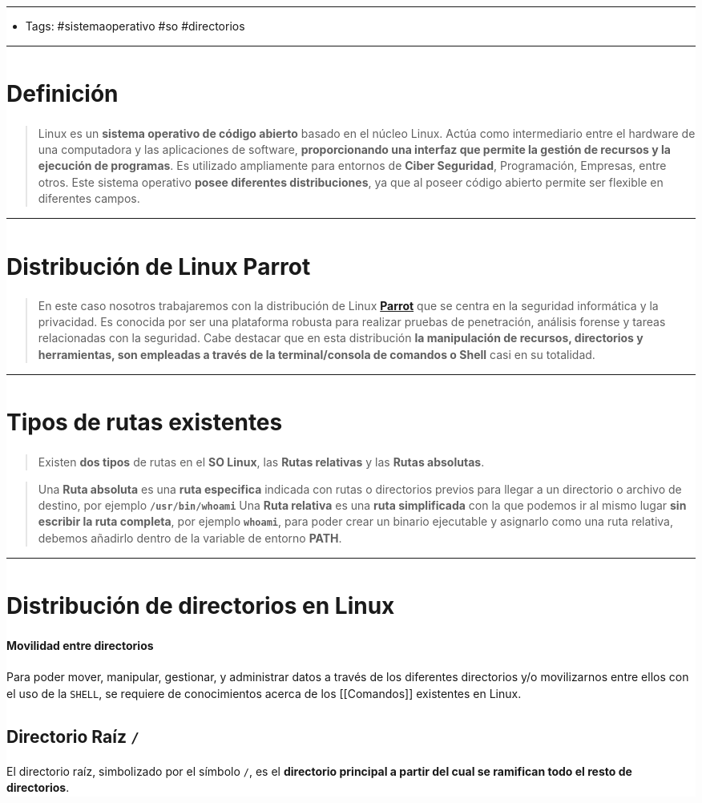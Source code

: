 -----------------
- Tags: #sistemaoperativo #so #directorios 
--------------
# Definición

>Linux es un **sistema operativo de código abierto** basado en el núcleo Linux. Actúa como intermediario entre el hardware de una computadora y las aplicaciones de software, **proporcionando una interfaz que permite la gestión de recursos y la ejecución de programas**. Es utilizado ampliamente para entornos de **Ciber Seguridad**, Programación, Empresas, entre otros.
>Este sistema operativo **posee diferentes distribuciones**, ya que al poseer código abierto permite ser flexible en diferentes campos.

-----------
# Distribución de Linux Parrot

> En este caso nosotros trabajaremos con la distribución de Linux **[Parrot](https://www.parrotsec.org/)** que se centra en la seguridad informática y la privacidad. Es conocida por ser una plataforma robusta para realizar pruebas de penetración, análisis forense y tareas relacionadas con la seguridad.
> Cabe destacar que en esta distribución **la manipulación de recursos, directorios y herramientas, son empleadas a través de la terminal/consola de comandos o Shell** casi en su totalidad.

----------------
# Tipos de rutas existentes

> Existen **dos tipos** de rutas en el **SO Linux**, las **Rutas relativas** y las **Rutas absolutas**.

>Una **Ruta absoluta** es una **ruta especifica** indicada con rutas o directorios previos para llegar a un directorio o archivo de destino, por ejemplo **``/usr/bin/whoami``**
>Una **Ruta relativa** es una **ruta simplificada** con la que podemos ir al mismo lugar **sin escribir la ruta completa**, por ejemplo **``whoami``**, para poder crear un binario ejecutable y asignarlo como una ruta relativa, debemos añadirlo dentro de la variable de entorno **PATH**.

-------
# Distribución de directorios en Linux

#### Movilidad entre directorios

Para poder mover, manipular, gestionar, y administrar datos a través de los diferentes directorios y/o movilizarnos entre ellos con el uso de la ``SHELL``, se requiere de conocimientos acerca de los [[Comandos]] existentes en Linux.
## Directorio Raíz ``/``

El directorio raíz, simbolizado por el símbolo ``/``, es el **directorio principal a partir del cual se ramifican todo el resto de directorios**.
